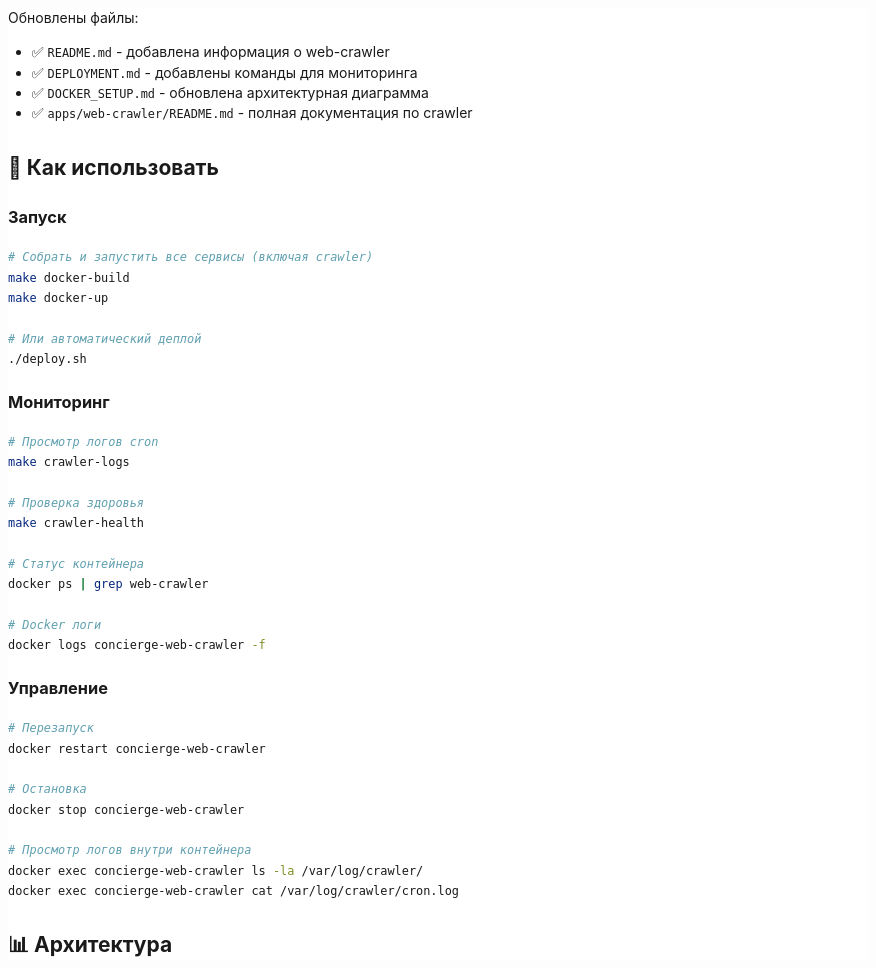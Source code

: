 Обновлены файлы:

- ✅ `README.md` - добавлена информация о web-crawler
- ✅ `DEPLOYMENT.md` - добавлены команды для мониторинга
- ✅ `DOCKER_SETUP.md` - обновлена архитектурная диаграмма
- ✅ `apps/web-crawler/README.md` - полная документация по crawler

## 🚀 Как использовать

### Запуск

```bash
# Собрать и запустить все сервисы (включая crawler)
make docker-build
make docker-up

# Или автоматический деплой
./deploy.sh
```

### Мониторинг

```bash
# Просмотр логов cron
make crawler-logs

# Проверка здоровья
make crawler-health

# Статус контейнера
docker ps | grep web-crawler

# Docker логи
docker logs concierge-web-crawler -f
```

### Управление

```bash
# Перезапуск
docker restart concierge-web-crawler

# Остановка
docker stop concierge-web-crawler

# Просмотр логов внутри контейнера
docker exec concierge-web-crawler ls -la /var/log/crawler/
docker exec concierge-web-crawler cat /var/log/crawler/cron.log
```

## 📊 Архитектура
